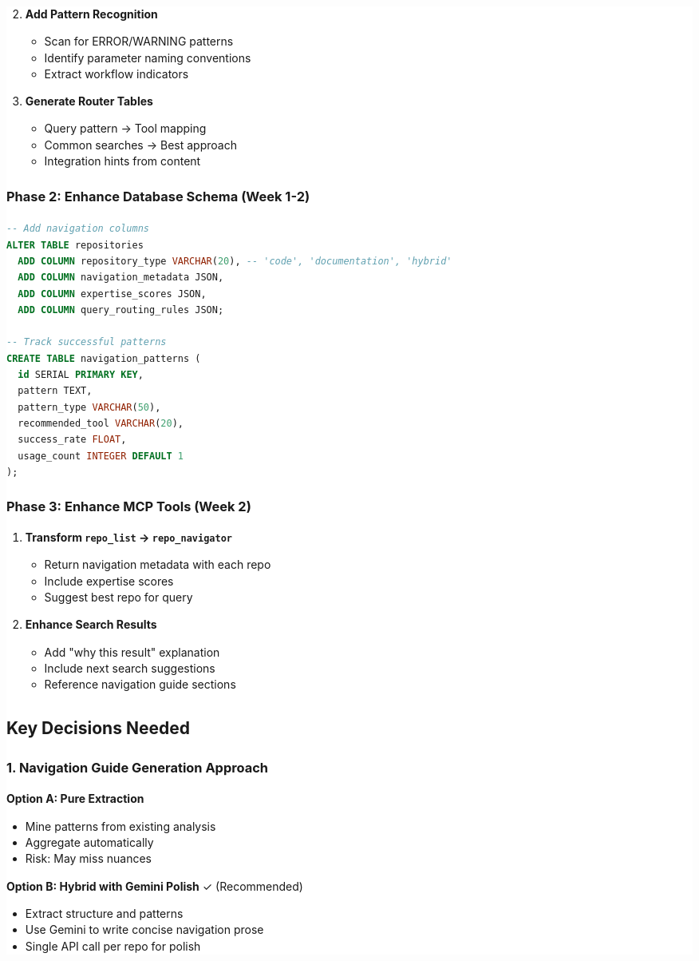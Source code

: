 2. **Add Pattern Recognition**
   - Scan for ERROR/WARNING patterns
   - Identify parameter naming conventions
   - Extract workflow indicators

3. **Generate Router Tables**
   - Query pattern → Tool mapping
   - Common searches → Best approach
   - Integration hints from content

### Phase 2: Enhance Database Schema (Week 1-2)

```sql
-- Add navigation columns
ALTER TABLE repositories 
  ADD COLUMN repository_type VARCHAR(20), -- 'code', 'documentation', 'hybrid'
  ADD COLUMN navigation_metadata JSON,
  ADD COLUMN expertise_scores JSON,
  ADD COLUMN query_routing_rules JSON;

-- Track successful patterns
CREATE TABLE navigation_patterns (
  id SERIAL PRIMARY KEY,
  pattern TEXT,
  pattern_type VARCHAR(50),
  recommended_tool VARCHAR(20),
  success_rate FLOAT,
  usage_count INTEGER DEFAULT 1
);
```

### Phase 3: Enhance MCP Tools (Week 2)

1. **Transform `repo_list` → `repo_navigator`**
   - Return navigation metadata with each repo
   - Include expertise scores
   - Suggest best repo for query

2. **Enhance Search Results**
   - Add "why this result" explanation
   - Include next search suggestions
   - Reference navigation guide sections

## Key Decisions Needed

### 1. Navigation Guide Generation Approach

**Option A: Pure Extraction**
- Mine patterns from existing analysis
- Aggregate automatically
- Risk: May miss nuances

**Option B: Hybrid with Gemini Polish** ✓ (Recommended)
- Extract structure and patterns
- Use Gemini to write concise navigation prose
- Single API call per repo for polish
